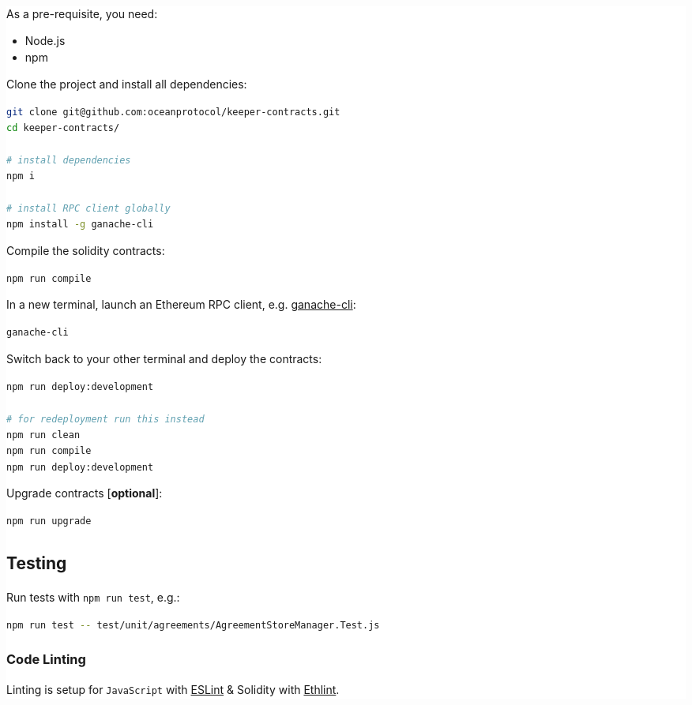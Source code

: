 As a pre-requisite, you need:

- Node.js
- npm

Clone the project and install all dependencies:

```bash
git clone git@github.com:oceanprotocol/keeper-contracts.git
cd keeper-contracts/

# install dependencies
npm i

# install RPC client globally
npm install -g ganache-cli
```

Compile the solidity contracts:

```bash
npm run compile
```

In a new terminal, launch an Ethereum RPC client, e.g. [ganache-cli](https://github.com/trufflesuite/ganache-cli):

```bash
ganache-cli
```

Switch back to your other terminal and deploy the contracts:

```bash
npm run deploy:development

# for redeployment run this instead
npm run clean
npm run compile
npm run deploy:development
```

Upgrade contracts [**optional**]:
```bash
npm run upgrade
```

## Testing

Run tests with `npm run test`, e.g.:

```bash
npm run test -- test/unit/agreements/AgreementStoreManager.Test.js
```

### Code Linting

Linting is setup for `JavaScript` with [ESLint](https://eslint.org) & Solidity with [Ethlint](https://github.com/duaraghav8/Ethlint).
